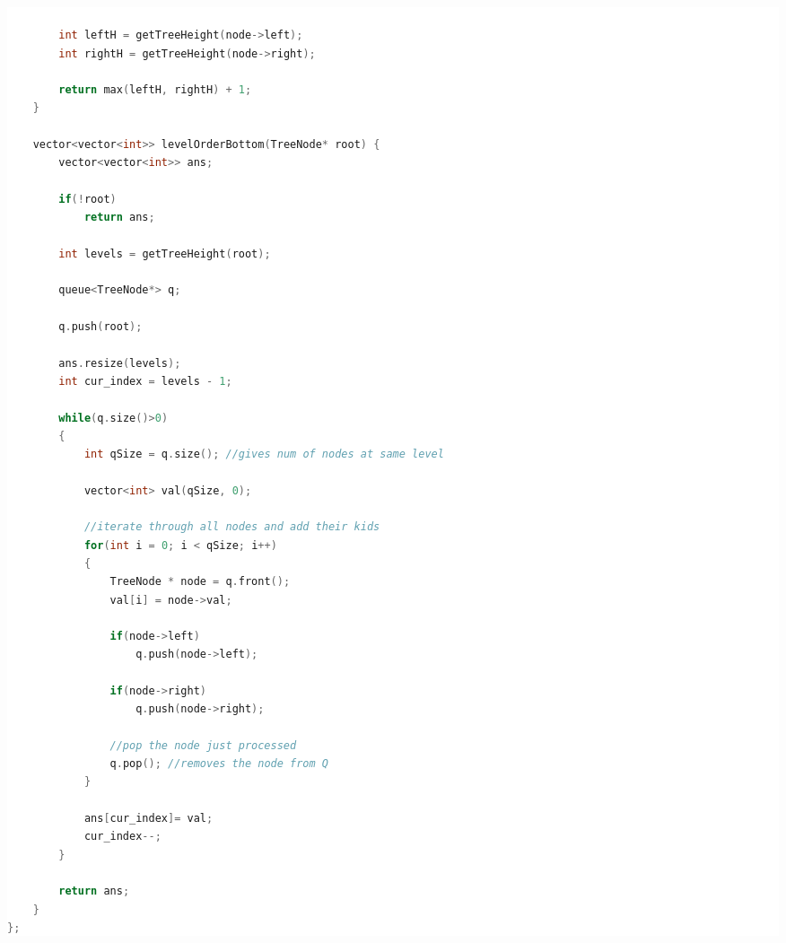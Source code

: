 ```c++
        
        int leftH = getTreeHeight(node->left);
        int rightH = getTreeHeight(node->right);
 
        return max(leftH, rightH) + 1;       
    }
    
    vector<vector<int>> levelOrderBottom(TreeNode* root) {
        vector<vector<int>> ans;
        
        if(!root)
            return ans;
        
        int levels = getTreeHeight(root);
        
        queue<TreeNode*> q;
        
        q.push(root);
               
        ans.resize(levels);
        int cur_index = levels - 1;
        
        while(q.size()>0)
        {
            int qSize = q.size(); //gives num of nodes at same level

            vector<int> val(qSize, 0);

            //iterate through all nodes and add their kids
            for(int i = 0; i < qSize; i++) 
            {
                TreeNode * node = q.front();
                val[i] = node->val;

                if(node->left)
                    q.push(node->left);

                if(node->right)
                    q.push(node->right);

                //pop the node just processed
                q.pop(); //removes the node from Q
            }

            ans[cur_index]= val; 
            cur_index--;
        }
        
        return ans;
    }
};
```

